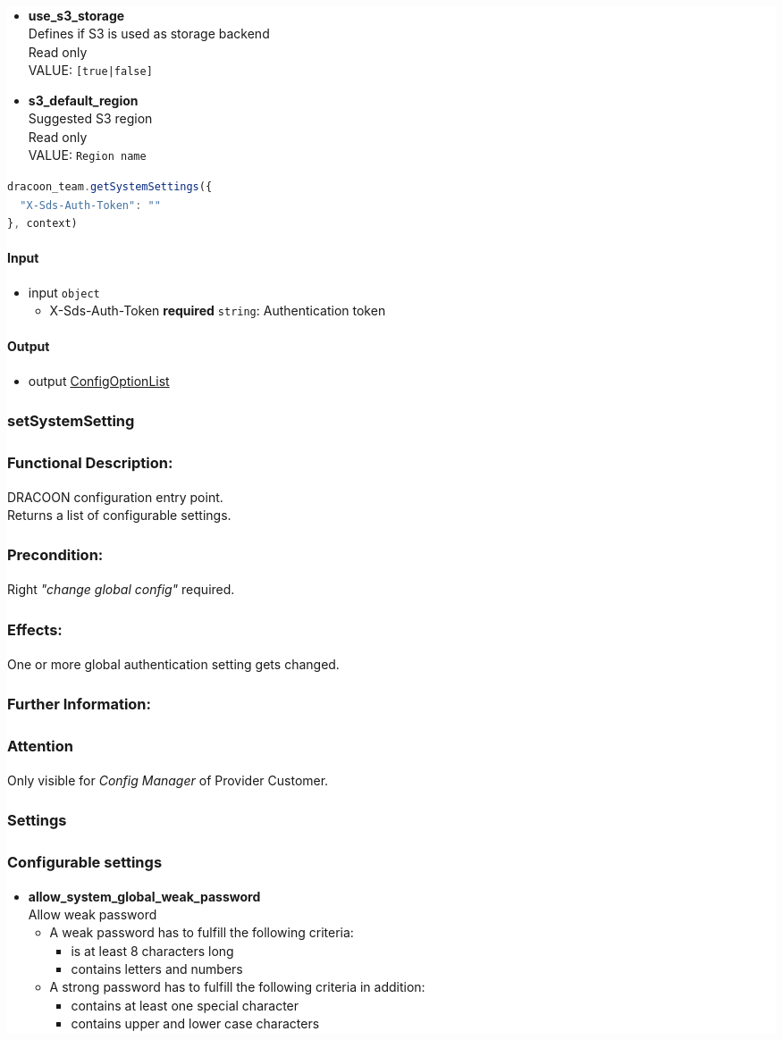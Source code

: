 * **use_s3_storage**  
    Defines if S3 is used as storage backend  
    Read only  
    VALUE: `[true|false]`

* **s3_default_region**  
    Suggested S3 region  
    Read only  
    VALUE: `Region name`


```js
dracoon_team.getSystemSettings({
  "X-Sds-Auth-Token": ""
}, context)
```

#### Input
* input `object`
  * X-Sds-Auth-Token **required** `string`: Authentication token

#### Output
* output [ConfigOptionList](#configoptionlist)

### setSystemSetting
### Functional Description:
DRACOON configuration entry point.  
Returns a list of configurable settings.

### Precondition:
Right _"change global config"_ required.

### Effects:
One or more global authentication setting gets changed.

### Further Information:

### Attention
Only visible for _Config Manager_ of Provider Customer.

### Settings

### Configurable settings

* **allow_system_global_weak_password**  
    Allow weak password
    * A weak password has to fulfill the following criteria:  
        * is at least 8 characters long  
        * contains letters and numbers
    * A strong password has to fulfill the following criteria in addition:  
        * contains at least one special character  
        * contains upper and lower case characters
